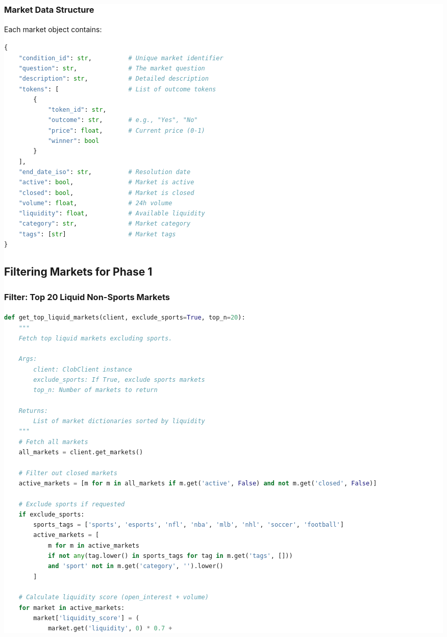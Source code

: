 ### Market Data Structure

Each market object contains:

```python
{
    "condition_id": str,          # Unique market identifier
    "question": str,              # The market question
    "description": str,           # Detailed description
    "tokens": [                   # List of outcome tokens
        {
            "token_id": str,
            "outcome": str,       # e.g., "Yes", "No"
            "price": float,       # Current price (0-1)
            "winner": bool
        }
    ],
    "end_date_iso": str,          # Resolution date
    "active": bool,               # Market is active
    "closed": bool,               # Market is closed
    "volume": float,              # 24h volume
    "liquidity": float,           # Available liquidity
    "category": str,              # Market category
    "tags": [str]                 # Market tags
}
```

## Filtering Markets for Phase 1

### Filter: Top 20 Liquid Non-Sports Markets

```python
def get_top_liquid_markets(client, exclude_sports=True, top_n=20):
    """
    Fetch top liquid markets excluding sports.
    
    Args:
        client: ClobClient instance
        exclude_sports: If True, exclude sports markets
        top_n: Number of markets to return
        
    Returns:
        List of market dictionaries sorted by liquidity
    """
    # Fetch all markets
    all_markets = client.get_markets()
    
    # Filter out closed markets
    active_markets = [m for m in all_markets if m.get('active', False) and not m.get('closed', False)]
    
    # Exclude sports if requested
    if exclude_sports:
        sports_tags = ['sports', 'esports', 'nfl', 'nba', 'mlb', 'nhl', 'soccer', 'football']
        active_markets = [
            m for m in active_markets 
            if not any(tag.lower() in sports_tags for tag in m.get('tags', []))
            and 'sport' not in m.get('category', '').lower()
        ]
    
    # Calculate liquidity score (open_interest + volume)
    for market in active_markets:
        market['liquidity_score'] = (
            market.get('liquidity', 0) * 0.7 + 
```